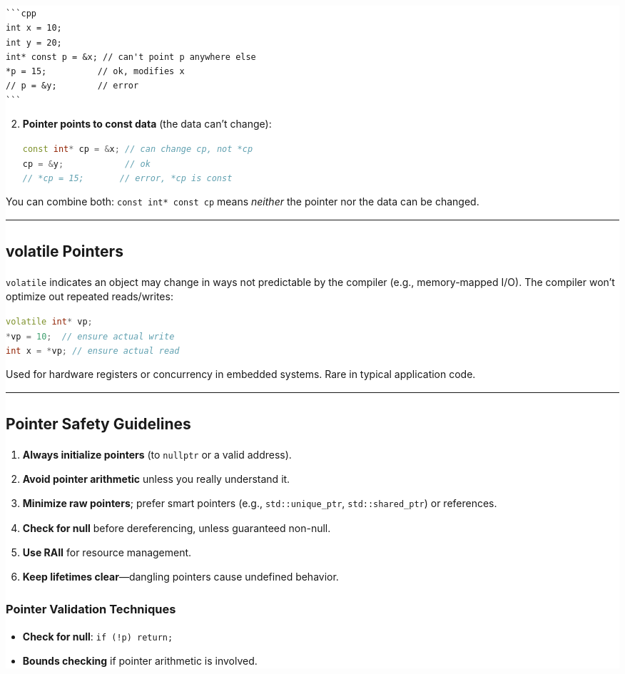     ```cpp
    int x = 10;
    int y = 20;
    int* const p = &x; // can't point p anywhere else
    *p = 15;          // ok, modifies x
    // p = &y;        // error
    ```
    
2. **Pointer points to const data** (the data can’t change):
    
    ```cpp
    const int* cp = &x; // can change cp, not *cp
    cp = &y;            // ok
    // *cp = 15;       // error, *cp is const
    ```
    

You can combine both: `const int* const cp` means _neither_ the pointer nor the data can be changed.

---

## volatile Pointers

`volatile` indicates an object may change in ways not predictable by the compiler (e.g., memory-mapped I/O). The compiler won’t optimize out repeated reads/writes:

```cpp
volatile int* vp;
*vp = 10;  // ensure actual write
int x = *vp; // ensure actual read
```

Used for hardware registers or concurrency in embedded systems. Rare in typical application code.

---

## Pointer Safety Guidelines

1. **Always initialize pointers** (to `nullptr` or a valid address).
    
2. **Avoid pointer arithmetic** unless you really understand it.
    
3. **Minimize raw pointers**; prefer smart pointers (e.g., `std::unique_ptr`, `std::shared_ptr`) or references.
    
4. **Check for null** before dereferencing, unless guaranteed non-null.
    
5. **Use RAII** for resource management.
    
6. **Keep lifetimes clear**—dangling pointers cause undefined behavior.
    

### Pointer Validation Techniques

- **Check for null**: `if (!p) return;`
    
- **Bounds checking** if pointer arithmetic is involved.
    